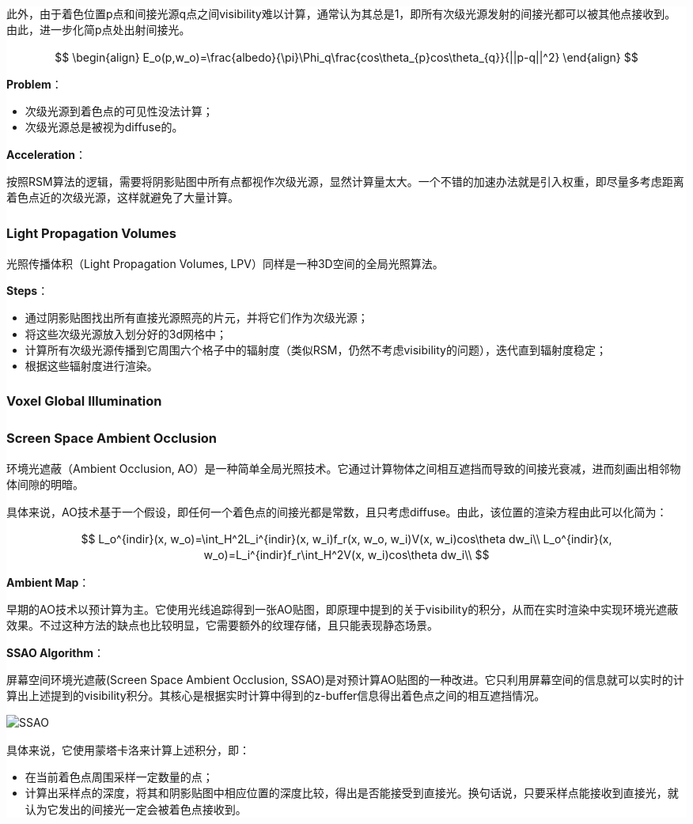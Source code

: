 此外，由于着色位置p点和间接光源q点之间visibility难以计算，通常认为其总是1，即所有次级光源发射的间接光都可以被其他点接收到。由此，进一步化简p点处出射间接光。

$$
\begin{align}
E_o(p,w_o)=\frac{albedo}{\pi}\Phi_q\frac{cos\theta_{p}cos\theta_{q}}{||p-q||^2}
\end{align}
$$

**Problem**：

- 次级光源到着色点的可见性没法计算；
- 次级光源总是被视为diffuse的。

**Acceleration**：

按照RSM算法的逻辑，需要将阴影贴图中所有点都视作次级光源，显然计算量太大。一个不错的加速办法就是引入权重，即尽量多考虑距离着色点近的次级光源，这样就避免了大量计算。

### Light Propagation Volumes

光照传播体积（Light Propagation Volumes, LPV）同样是一种3D空间的全局光照算法。

**Steps**：

- 通过阴影贴图找出所有直接光源照亮的片元，并将它们作为次级光源；
- 将这些次级光源放入划分好的3d网格中；
- 计算所有次级光源传播到它周围六个格子中的辐射度（类似RSM，仍然不考虑visibility的问题），迭代直到辐射度稳定；
- 根据这些辐射度进行渲染。

### Voxel Global Illumination

### Screen Space Ambient Occlusion

环境光遮蔽（Ambient Occlusion, AO）是一种简单全局光照技术。它通过计算物体之间相互遮挡而导致的间接光衰减，进而刻画出相邻物体间隙的明暗。

具体来说，AO技术基于一个假设，即任何一个着色点的间接光都是常数，且只考虑diffuse。由此，该位置的渲染方程由此可以化简为：

$$
L_o^{indir}(x, w_o)=\int_H^2L_i^{indir}(x, w_i)f_r(x, w_o, w_i)V(x, w_i)cos\theta dw_i\\
L_o^{indir}(x, w_o)=L_i^{indir}f_r\int_H^2V(x, w_i)cos\theta dw_i\\
$$

**Ambient Map**：

早期的AO技术以预计算为主。它使用光线追踪得到一张AO贴图，即原理中提到的关于visibility的积分，从而在实时渲染中实现环境光遮蔽效果。不过这种方法的缺点也比较明显，它需要额外的纹理存储，且只能表现静态场景。

**SSAO Algorithm**：

屏幕空间环境光遮蔽(Screen Space Ambient Occlusion, SSAO)是对预计算AO贴图的一种改进。它只利用屏幕空间的信息就可以实时的计算出上述提到的visibility积分。其核心是根据实时计算中得到的z-buffer信息得出着色点之间的相互遮挡情况。

![SSAO](https://zhytou.github.io/post/2024-8-5/ssao.png)

具体来说，它使用蒙塔卡洛来计算上述积分，即：

- 在当前着色点周围采样一定数量的点；
- 计算出采样点的深度，将其和阴影贴图中相应位置的深度比较，得出是否能接受到直接光。换句话说，只要采样点能接收到直接光，就认为它发出的间接光一定会被着色点接收到。
